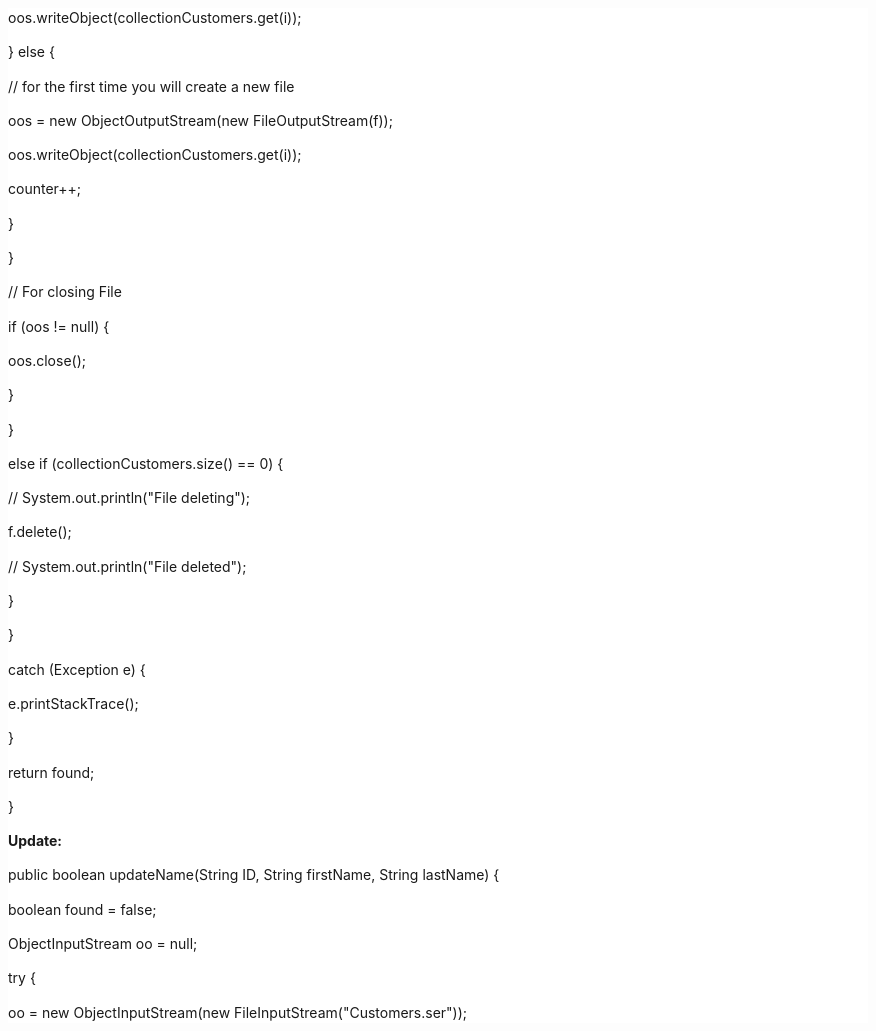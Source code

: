 oos.writeObject(collectionCustomers.get(i));



<a name="br7"></a> 

} else {

// for the first time you will create a new file

oos = new ObjectOutputStream(new FileOutputStream(f));

oos.writeObject(collectionCustomers.get(i));

counter++;

}

}

// For closing File

if (oos != null) {

oos.close();

}

}

else if (collectionCustomers.size() == 0) {

// System.out.println("File deleting");

f.delete();

// System.out.println("File deleted");

}

}

catch (Exception e) {

e.printStackTrace();

}

return found;

}

**Update:**

public boolean updateName(String ID, String firstName, String lastName) {

boolean found = false;

ObjectInputStream oo = null;

try {

oo = new ObjectInputStream(new FileInputStream("Customers.ser"));



<a name="br8"></a> 
